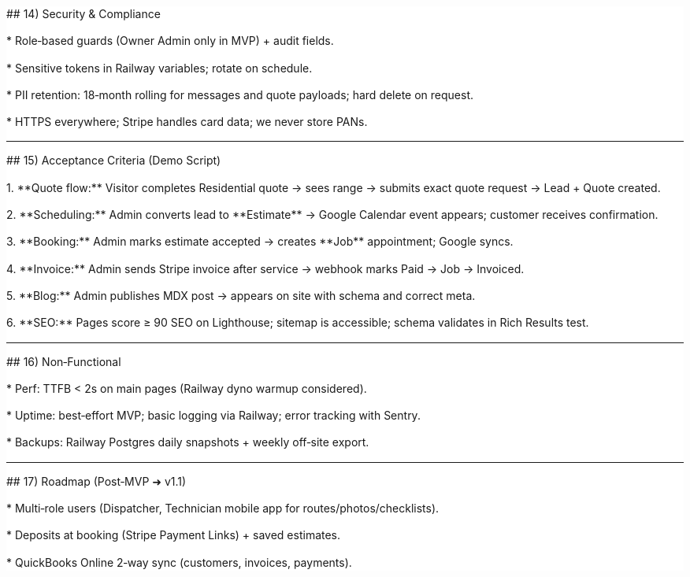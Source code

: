 
\## 14) Security \& Compliance



\* Role‑based guards (Owner Admin only in MVP) + audit fields.

\* Sensitive tokens in Railway variables; rotate on schedule.

\* PII retention: 18‑month rolling for messages and quote payloads; hard delete on request.

\* HTTPS everywhere; Stripe handles card data; we never store PANs.



---



\## 15) Acceptance Criteria (Demo Script)



1\. \*\*Quote flow:\*\* Visitor completes Residential quote → sees range → submits exact quote request → Lead + Quote created.

2\. \*\*Scheduling:\*\* Admin converts lead to \*\*Estimate\*\* → Google Calendar event appears; customer receives confirmation.

3\. \*\*Booking:\*\* Admin marks estimate accepted → creates \*\*Job\*\* appointment; Google syncs.

4\. \*\*Invoice:\*\* Admin sends Stripe invoice after service → webhook marks Paid → Job → Invoiced.

5\. \*\*Blog:\*\* Admin publishes MDX post → appears on site with schema and correct meta.

6\. \*\*SEO:\*\* Pages score ≥ 90 SEO on Lighthouse; sitemap is accessible; schema validates in Rich Results test.



---



\## 16) Non‑Functional



\* Perf: TTFB < 2s on main pages (Railway dyno warmup considered).

\* Uptime: best‑effort MVP; basic logging via Railway; error tracking with Sentry.

\* Backups: Railway Postgres daily snapshots + weekly off‑site export.



---



\## 17) Roadmap (Post‑MVP ➜ v1.1)



\* Multi‑role users (Dispatcher, Technician mobile app for routes/photos/checklists).

\* Deposits at booking (Stripe Payment Links) + saved estimates.

\* QuickBooks Online 2‑way sync (customers, invoices, payments).
